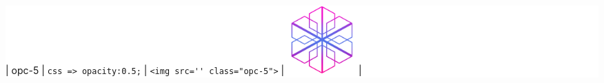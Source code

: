 | opc-5       |  `css => opacity:0.5;`    |  `<img src='' class="opc-5">`  | <img src='./logo.png' class='opc-5' width='100px'> |